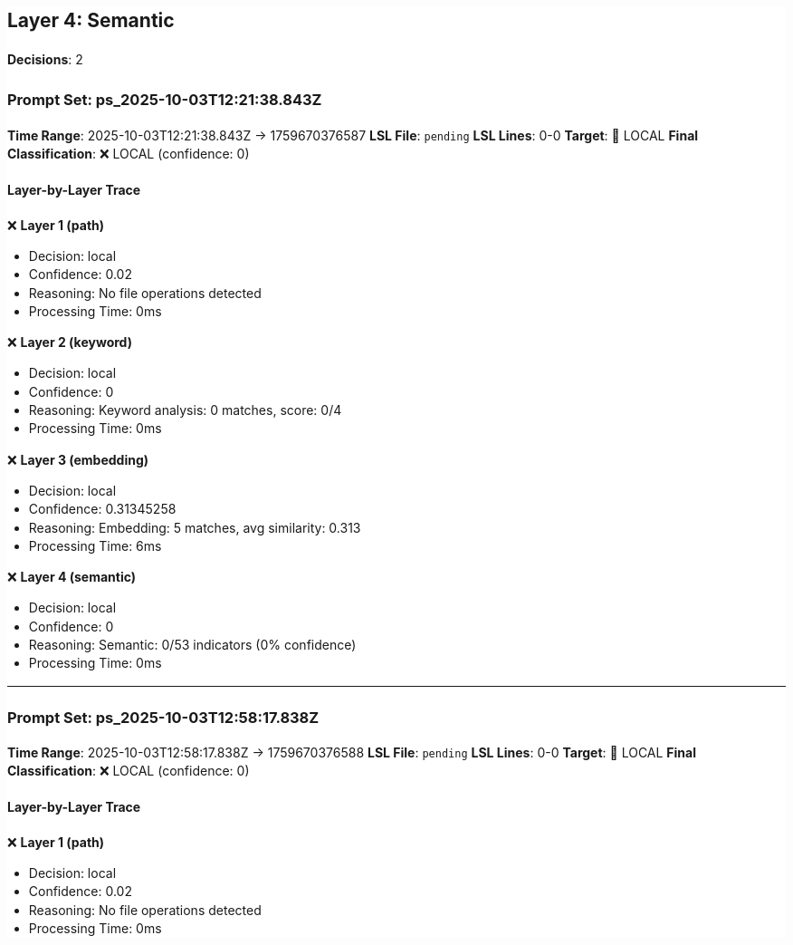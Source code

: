 
## Layer 4: Semantic

**Decisions**: 2

### Prompt Set: ps_2025-10-03T12:21:38.843Z

**Time Range**: 2025-10-03T12:21:38.843Z → 1759670376587
**LSL File**: `pending`
**LSL Lines**: 0-0
**Target**: 📍 LOCAL
**Final Classification**: ❌ LOCAL (confidence: 0)

#### Layer-by-Layer Trace

❌ **Layer 1 (path)**
- Decision: local
- Confidence: 0.02
- Reasoning: No file operations detected
- Processing Time: 0ms

❌ **Layer 2 (keyword)**
- Decision: local
- Confidence: 0
- Reasoning: Keyword analysis: 0 matches, score: 0/4
- Processing Time: 0ms

❌ **Layer 3 (embedding)**
- Decision: local
- Confidence: 0.31345258
- Reasoning: Embedding: 5 matches, avg similarity: 0.313
- Processing Time: 6ms

❌ **Layer 4 (semantic)**
- Decision: local
- Confidence: 0
- Reasoning: Semantic: 0/53 indicators (0% confidence)
- Processing Time: 0ms

---

### Prompt Set: ps_2025-10-03T12:58:17.838Z

**Time Range**: 2025-10-03T12:58:17.838Z → 1759670376588
**LSL File**: `pending`
**LSL Lines**: 0-0
**Target**: 📍 LOCAL
**Final Classification**: ❌ LOCAL (confidence: 0)

#### Layer-by-Layer Trace

❌ **Layer 1 (path)**
- Decision: local
- Confidence: 0.02
- Reasoning: No file operations detected
- Processing Time: 0ms
